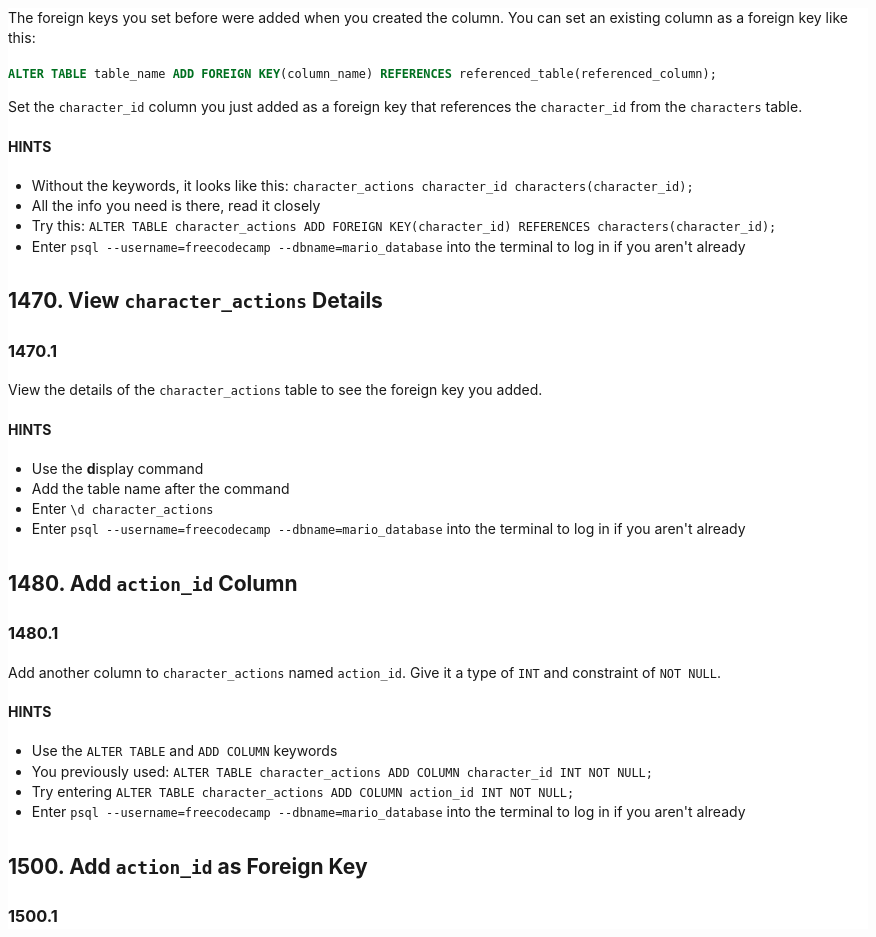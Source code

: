 The foreign keys you set before were added when you created the column. You can set an existing column as a foreign key like this:

```sql
ALTER TABLE table_name ADD FOREIGN KEY(column_name) REFERENCES referenced_table(referenced_column);
```

Set the `character_id` column you just added as a foreign key that references the `character_id` from the `characters` table.

#### HINTS

- Without the keywords, it looks like this: `character_actions character_id characters(character_id);`
- All the info you need is there, read it closely
- Try this: `ALTER TABLE character_actions ADD FOREIGN KEY(character_id) REFERENCES characters(character_id);`
- Enter `psql --username=freecodecamp --dbname=mario_database` into the terminal to log in if you aren't already

## 1470. View `character_actions` Details

### 1470.1

View the details of the `character_actions` table to see the foreign key you added.

#### HINTS

- Use the **d**isplay command
- Add the table name after the command
- Enter `\d character_actions`
- Enter `psql --username=freecodecamp --dbname=mario_database` into the terminal to log in if you aren't already

## 1480. Add `action_id` Column

### 1480.1

Add another column to `character_actions` named `action_id`. Give it a type of `INT` and constraint of `NOT NULL`.

#### HINTS

- Use the `ALTER TABLE` and `ADD COLUMN` keywords
- You previously used: `ALTER TABLE character_actions ADD COLUMN character_id INT NOT NULL;`
- Try entering `ALTER TABLE character_actions ADD COLUMN action_id INT NOT NULL;`
- Enter `psql --username=freecodecamp --dbname=mario_database` into the terminal to log in if you aren't already

## 1500. Add `action_id` as Foreign Key

### 1500.1
